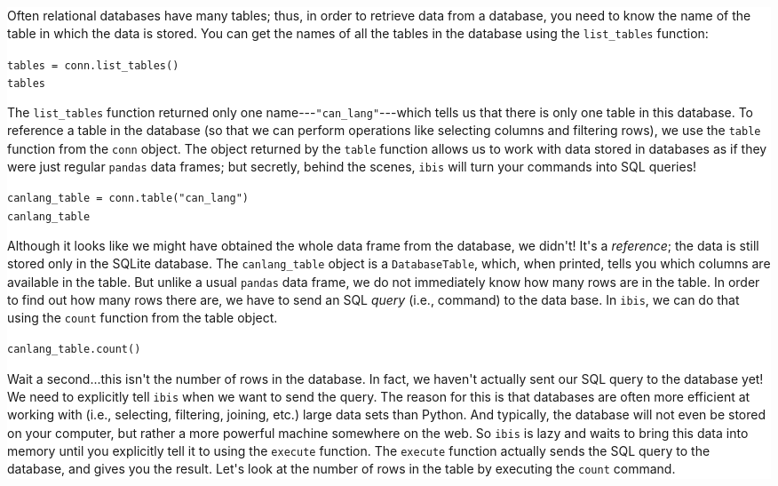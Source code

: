 ```{index} database; table, ibis; list_tables, ibis; sqlite
```

Often relational databases have many tables; thus, in order to retrieve
data from a database, you need to know the name of the table
in which the data is stored. You can get the names of
all the tables in the database using the `list_tables`
function:

```{code-cell} ipython3
tables = conn.list_tables()
tables
```

```{index} table, ibis; table
```

The `list_tables` function returned only one name---`"can_lang"`---which tells us
that there is only one table in this database. To reference a table in the
database (so that we can perform operations like selecting columns and filtering rows), we
use the `table` function from the `conn` object. The object returned
by the `table` function allows us to work with data
stored in databases as if they were just regular `pandas` data frames; but secretly, behind
the scenes, `ibis` will turn your commands into SQL queries!

```{code-cell} ipython3
canlang_table = conn.table("can_lang")
canlang_table
```

```{index} ibis; count
```

```{index} see: count; ibis
```

Although it looks like we might have obtained the whole data frame from the database, we didn't!
It's a *reference*; the data is still stored only in the SQLite database. The `canlang_table` object
is a `DatabaseTable`, which, when printed, tells
you which columns are available in the table. But unlike a usual `pandas` data frame,
we do not immediately know how many rows are in the table. In order to find out how many
rows there are, we have to send an SQL *query* (i.e., command) to the data base.
In `ibis`, we can do that using the `count` function from the table object.

```{code-cell} ipython3
canlang_table.count()
```

```{index} ibis; execute
```

Wait a second...this isn't the number of rows in the database. In fact, we haven't actually sent our
SQL query to the database yet! We need to explicitly tell `ibis` when we want to send the query.
The reason for this is that databases are often more efficient at working with (i.e., selecting, filtering,
joining, etc.) large data sets than Python. And typically, the database will not even
be stored on your computer, but rather a more powerful machine somewhere on the
web. So `ibis` is lazy and waits to bring this data into memory until you explicitly
tell it to using the `execute` function. The `execute` function actually sends the SQL query
to the database, and gives you the result. Let's look at the number of rows in the table by executing
the `count` command.
